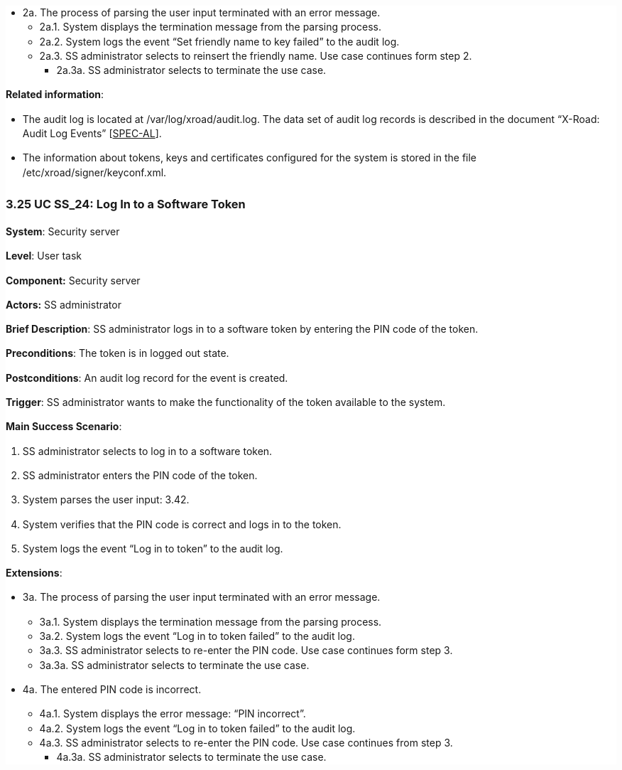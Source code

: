 - 2a. The process of parsing the user input terminated with an error message.
    - 2a.1. System displays the termination message from the parsing process.
    - 2a.2. System logs the event “Set friendly name to key failed” to the audit log.
    - 2a.3. SS administrator selects to reinsert the friendly name. Use case continues form step 2.
        - 2a.3a. SS administrator selects to terminate the use case.

**Related information**:

-   The audit log is located at /var/log/xroad/audit.log. The data set
    of audit log records is described in the document “X-Road: Audit Log
    Events” \[[SPEC-AL](#Ref_SPEC-AL)\].

-   The information about tokens, keys and certificates configured for
    the system is stored in the file /etc/xroad/signer/keyconf.xml.

### 3.25 UC SS\_24: Log In to a Software Token

**System**: Security server

**Level**: User task

**Component:** Security server

**Actors:** SS administrator

**Brief Description**: SS administrator logs in to a software token by
entering the PIN code of the token.

**Preconditions**: The token is in logged out state.

**Postconditions**: An audit log record for the event is created.

**Trigger**: SS administrator wants to make the functionality of the
token available to the system.

**Main Success Scenario**:

1.  SS administrator selects to log in to a software token.

2.  SS administrator enters the PIN code of the token.

3.  System parses the user input: 3.42.

4.  System verifies that the PIN code is correct and logs in to the
    token.

5.  System logs the event “Log in to token” to the audit log.

**Extensions**:

- 3a. The process of parsing the user input terminated with an error message.
    - 3a.1. System displays the termination message from the parsing process.
    - 3a.2. System logs the event “Log in to token failed” to the audit log.
    - 3a.3. SS administrator selects to re-enter the PIN code. Use case continues form step 3.
    - 3a.3a. SS administrator selects to terminate the use case.

- 4a. The entered PIN code is incorrect.
    - 4a.1. System displays the error message: “PIN incorrect”.
    - 4a.2. System logs the event “Log in to token failed” to the audit log.
    - 4a.3. SS administrator selects to re-enter the PIN code. Use case continues from step 3.
        - 4a.3a. SS administrator selects to terminate the use case.
